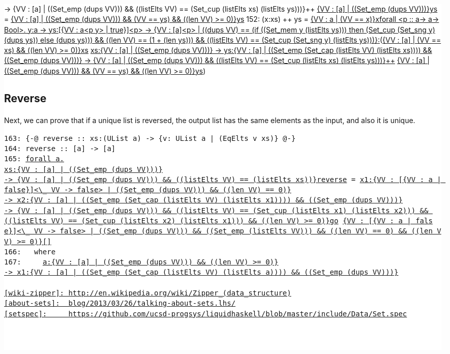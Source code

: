 -&gt; {VV : [a] | ((Set_emp (dups VV))) &amp;&amp; ((listElts VV) == (Set_cup (listElts xs) (listElts ys)))}</span><span class='hs-varop'>++</span></a> <a class=annot href="#"><span class=annottext>{VV : [a] | ((Set_emp (dups VV)))}</span><span class='hs-varid'>ys</span></a>     <span class='hs-keyglyph'>=</span> <a class=annot href="#"><span class=annottext>{VV : [a] | ((Set_emp (dups VV))) &amp;&amp; (VV == ys) &amp;&amp; ((len VV) &gt;= 0)}</span><span class='hs-varid'>ys</span></a>
<span class=hs-linenum>152: </span><span class='hs-layout'>(</span><span class='hs-varid'>x</span><span class='hs-conop'>:</span><span class='hs-varid'>xs</span><span class='hs-layout'>)</span> <span class='hs-varop'>++</span> <span class='hs-varid'>ys</span> <span class='hs-keyglyph'>=</span> <a class=annot href="#"><span class=annottext>{VV : a | (VV == x)}</span><span class='hs-varid'>x</span></a><a class=annot href="#"><span class=annottext>forall &lt;p :: a-&gt; a-&gt; Bool&gt;.
y:a
-&gt; ys:[{VV : a&lt;p y&gt; | true}]&lt;p&gt;
-&gt; {VV : [a]&lt;p&gt; | ((dups VV) == (if ((Set_mem y (listElts ys))) then (Set_cup (Set_sng y) (dups ys)) else (dups ys))) &amp;&amp; ((len VV) == (1 + (len ys))) &amp;&amp; ((listElts VV) == (Set_cup (Set_sng y) (listElts ys)))}</span><span class='hs-conop'>:</span></a><span class='hs-layout'>(</span><a class=annot href="#"><span class=annottext>{VV : [a] | (VV == xs) &amp;&amp; ((len VV) &gt;= 0)}</span><span class='hs-varid'>xs</span></a> <a class=annot href="#"><span class=annottext>xs:{VV : [a] | ((Set_emp (dups VV)))}
-&gt; ys:{VV : [a] | ((Set_emp (Set_cap (listElts VV) (listElts xs)))) &amp;&amp; ((Set_emp (dups VV)))}
-&gt; {VV : [a] | ((Set_emp (dups VV))) &amp;&amp; ((listElts VV) == (Set_cup (listElts xs) (listElts ys)))}</span><span class='hs-varop'>++</span></a> <a class=annot href="#"><span class=annottext>{VV : [a] | ((Set_emp (dups VV))) &amp;&amp; (VV == ys) &amp;&amp; ((len VV) &gt;= 0)}</span><span class='hs-varid'>ys</span></a><span class='hs-layout'>)</span>
</pre>

Reverse
-------

Next, we can prove that if a unique list is reversed, 
the output list has the same elements as the input,
and also it is unique.


<pre><span class=hs-linenum>163: </span><span class='hs-keyword'>{-@</span> <span class='hs-varid'>reverse</span> <span class='hs-keyglyph'>::</span> <span class='hs-varid'>xs</span><span class='hs-conop'>:</span><span class='hs-layout'>(</span><span class='hs-conid'>UList</span> <span class='hs-varid'>a</span><span class='hs-layout'>)</span> <span class='hs-keyglyph'>-&gt;</span> <span class='hs-keyword'>{v:</span> <span class='hs-conid'>UList</span> <span class='hs-varid'>a</span> <span class='hs-keyword'>| (EqElts v xs)}</span> <span class='hs-keyword'>@-}</span>
<span class=hs-linenum>164: </span><span class='hs-definition'>reverse</span> <span class='hs-keyglyph'>::</span> <span class='hs-keyglyph'>[</span><span class='hs-varid'>a</span><span class='hs-keyglyph'>]</span> <span class='hs-keyglyph'>-&gt;</span> <span class='hs-keyglyph'>[</span><span class='hs-varid'>a</span><span class='hs-keyglyph'>]</span>
<span class=hs-linenum>165: </span><a class=annot href="#"><span class=annottext>forall a.
xs:{VV : [a] | ((Set_emp (dups VV)))}
-&gt; {VV : [a] | ((Set_emp (dups VV))) &amp;&amp; ((listElts VV) == (listElts xs))}</span><span class='hs-definition'>reverse</span></a> <span class='hs-keyglyph'>=</span> <a class=annot href="#"><span class=annottext>x1:{VV : [{VV : a | false}]&lt;\_ VV -&gt; false&gt; | ((Set_emp (dups VV))) &amp;&amp; ((len VV) == 0)}
-&gt; x2:{VV : [a] | ((Set_emp (Set_cap (listElts VV) (listElts x1)))) &amp;&amp; ((Set_emp (dups VV)))}
-&gt; {VV : [a] | ((Set_emp (dups VV))) &amp;&amp; ((listElts VV) == (Set_cup (listElts x1) (listElts x2))) &amp;&amp; ((listElts VV) == (Set_cup (listElts x2) (listElts x1))) &amp;&amp; ((len VV) &gt;= 0)}</span><span class='hs-varid'>go</span></a> <a class=annot href="#"><span class=annottext>{VV : [{VV : a | false}]&lt;\_ VV -&gt; false&gt; | ((Set_emp (dups VV))) &amp;&amp; ((Set_emp (listElts VV))) &amp;&amp; ((len VV) == 0) &amp;&amp; ((len VV) &gt;= 0)}</span><span class='hs-conid'>[]</span></a>
<span class=hs-linenum>166: </span>  <span class='hs-keyword'>where</span>
<span class=hs-linenum>167: </span>    <a class=annot href="#"><span class=annottext>a:{VV : [a] | ((Set_emp (dups VV))) &amp;&amp; ((len VV) &gt;= 0)}
-&gt; x1:{VV : [a] | ((Set_emp (Set_cap (listElts VV) (listElts a)))) &amp;&amp; ((Set_emp (dups VV)))}

[wiki-zipper]: http://en.wikipedia.org/wiki/Zipper_(data_structure)
[about-sets]:  blog/2013/03/26/talking-about-sets.lhs/
[setspec]:     https://github.com/ucsd-progsys/liquidhaskell/blob/master/include/Data/Set.spec